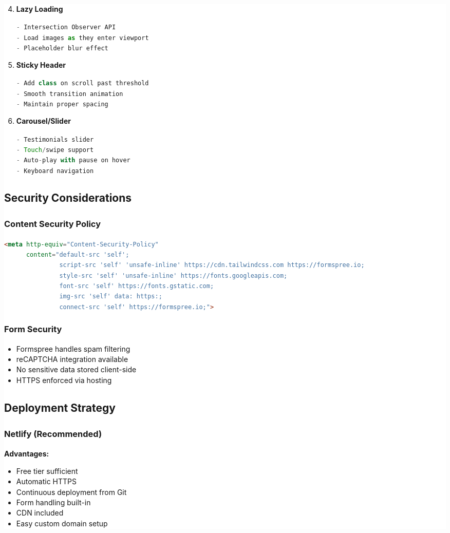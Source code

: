 4. **Lazy Loading**
   ```javascript
   - Intersection Observer API
   - Load images as they enter viewport
   - Placeholder blur effect
   ```

5. **Sticky Header**
   ```javascript
   - Add class on scroll past threshold
   - Smooth transition animation
   - Maintain proper spacing
   ```

6. **Carousel/Slider**
   ```javascript
   - Testimonials slider
   - Touch/swipe support
   - Auto-play with pause on hover
   - Keyboard navigation
   ```

## Security Considerations

### Content Security Policy
```html
<meta http-equiv="Content-Security-Policy"
      content="default-src 'self';
               script-src 'self' 'unsafe-inline' https://cdn.tailwindcss.com https://formspree.io;
               style-src 'self' 'unsafe-inline' https://fonts.googleapis.com;
               font-src 'self' https://fonts.gstatic.com;
               img-src 'self' data: https:;
               connect-src 'self' https://formspree.io;">
```

### Form Security
- Formspree handles spam filtering
- reCAPTCHA integration available
- No sensitive data stored client-side
- HTTPS enforced via hosting

## Deployment Strategy

### Netlify (Recommended)

**Advantages:**
- Free tier sufficient
- Automatic HTTPS
- Continuous deployment from Git
- Form handling built-in
- CDN included
- Easy custom domain setup
